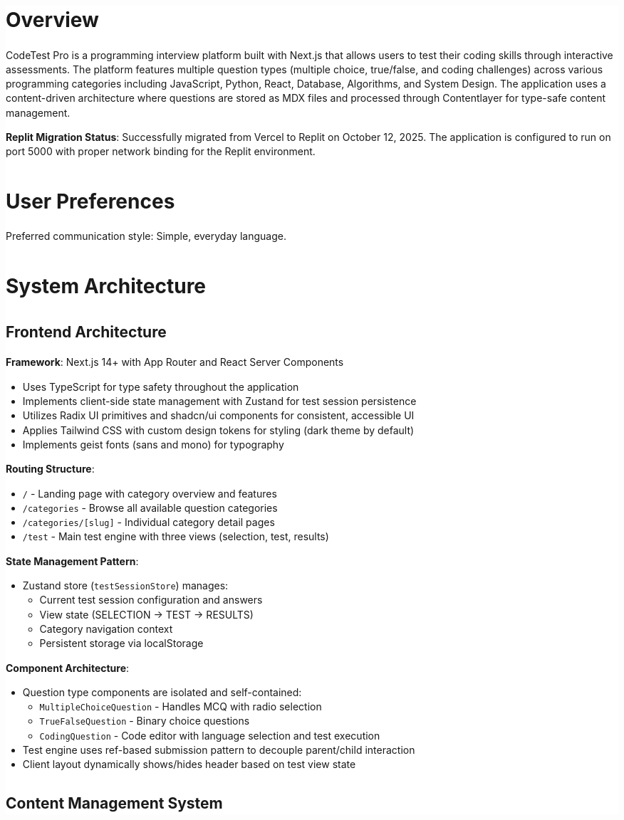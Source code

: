 # Overview

CodeTest Pro is a programming interview platform built with Next.js that allows users to test their coding skills through interactive assessments. The platform features multiple question types (multiple choice, true/false, and coding challenges) across various programming categories including JavaScript, Python, React, Database, Algorithms, and System Design. The application uses a content-driven architecture where questions are stored as MDX files and processed through Contentlayer for type-safe content management.

**Replit Migration Status**: Successfully migrated from Vercel to Replit on October 12, 2025. The application is configured to run on port 5000 with proper network binding for the Replit environment.

# User Preferences

Preferred communication style: Simple, everyday language.

# System Architecture

## Frontend Architecture

**Framework**: Next.js 14+ with App Router and React Server Components
- Uses TypeScript for type safety throughout the application
- Implements client-side state management with Zustand for test session persistence
- Utilizes Radix UI primitives and shadcn/ui components for consistent, accessible UI
- Applies Tailwind CSS with custom design tokens for styling (dark theme by default)
- Implements geist fonts (sans and mono) for typography

**Routing Structure**:
- `/` - Landing page with category overview and features
- `/categories` - Browse all available question categories
- `/categories/[slug]` - Individual category detail pages
- `/test` - Main test engine with three views (selection, test, results)

**State Management Pattern**:
- Zustand store (`testSessionStore`) manages:
  - Current test session configuration and answers
  - View state (SELECTION → TEST → RESULTS)
  - Category navigation context
  - Persistent storage via localStorage

**Component Architecture**:
- Question type components are isolated and self-contained:
  - `MultipleChoiceQuestion` - Handles MCQ with radio selection
  - `TrueFalseQuestion` - Binary choice questions
  - `CodingQuestion` - Code editor with language selection and test execution
- Test engine uses ref-based submission pattern to decouple parent/child interaction
- Client layout dynamically shows/hides header based on test view state

## Content Management System
